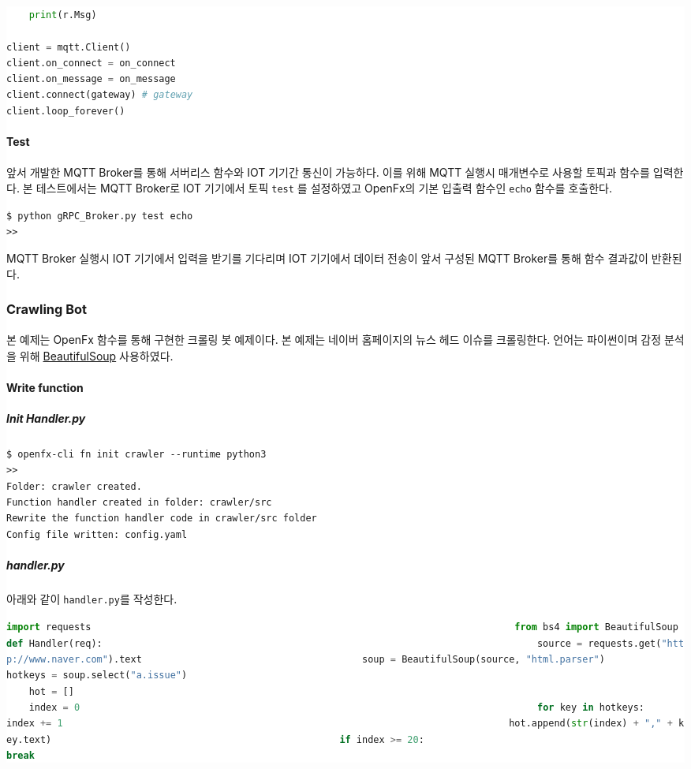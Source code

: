 ```python
    print(r.Msg)

client = mqtt.Client()
client.on_connect = on_connect
client.on_message = on_message
client.connect(gateway) # gateway
client.loop_forever()
```



#### Test

앞서 개발한 MQTT  Broker를 통해 서버리스 함수와 IOT 기기간 통신이 가능하다.  이를 위해 MQTT 실행시 매개변수로 사용할 토픽과 함수를 입력한다. 본 테스트에서는 MQTT Broker로 IOT 기기에서 토픽 `test` 를 설정하였고 OpenFx의  기본 입출력 함수인 `echo` 함수를 호출한다. 

```
$ python gRPC_Broker.py test echo
>> 

```

MQTT Broker 실행시 IOT 기기에서 입력을 받기를 기다리며  IOT 기기에서 데이터 전송이 앞서 구성된 MQTT Broker를 통해 함수 결과값이 반환된다. 









### Crawling Bot

본 예제는 OpenFx 함수를 통해 구현한 크롤링 봇 예제이다.  본 예제는 네이버 홈페이지의 뉴스 헤드 이슈를 크롤링한다. 언어는 파이썬이며  감정 분석을 위해 [BeautifulSoup](https://www.crummy.com/software/BeautifulSoup/bs4/doc/) 사용하였다.





#### Write function

##### Init Handler.py 

```
$ openfx-cli fn init crawler --runtime python3
>>
Folder: crawler created.
Function handler created in folder: crawler/src
Rewrite the function handler code in crawler/src folder
Config file written: config.yaml
```

##### handler.py

아래와 같이 `handler.py`를 작성한다.

```python
import requests                                                                           from bs4 import BeautifulSoup                                                                                                              
def Handler(req):                                                                             source = requests.get("http://www.naver.com").text                                       soup = BeautifulSoup(source, "html.parser")                                               hotkeys = soup.select("a.issue")                                                                                                             
    hot = []                                                                                 
    index = 0                                                                                 for key in hotkeys:                                                                           index += 1                                                                               hot.append(str(index) + "," + key.text)                                                   if index >= 20:                                                                               break                                                                         
```